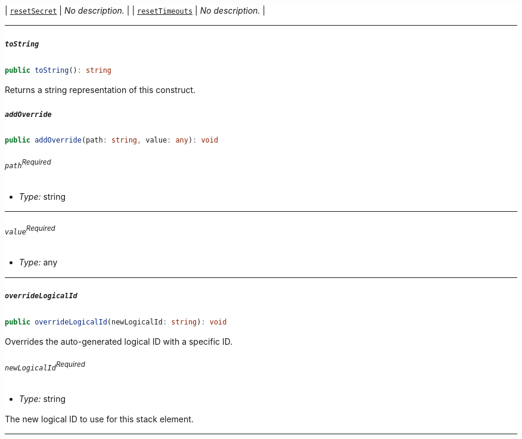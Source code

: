 | <code><a href="#@cdktf/provider-kubernetes.defaultServiceAccount.DefaultServiceAccount.resetSecret">resetSecret</a></code> | *No description.* |
| <code><a href="#@cdktf/provider-kubernetes.defaultServiceAccount.DefaultServiceAccount.resetTimeouts">resetTimeouts</a></code> | *No description.* |

---

##### `toString` <a name="toString" id="@cdktf/provider-kubernetes.defaultServiceAccount.DefaultServiceAccount.toString"></a>

```typescript
public toString(): string
```

Returns a string representation of this construct.

##### `addOverride` <a name="addOverride" id="@cdktf/provider-kubernetes.defaultServiceAccount.DefaultServiceAccount.addOverride"></a>

```typescript
public addOverride(path: string, value: any): void
```

###### `path`<sup>Required</sup> <a name="path" id="@cdktf/provider-kubernetes.defaultServiceAccount.DefaultServiceAccount.addOverride.parameter.path"></a>

- *Type:* string

---

###### `value`<sup>Required</sup> <a name="value" id="@cdktf/provider-kubernetes.defaultServiceAccount.DefaultServiceAccount.addOverride.parameter.value"></a>

- *Type:* any

---

##### `overrideLogicalId` <a name="overrideLogicalId" id="@cdktf/provider-kubernetes.defaultServiceAccount.DefaultServiceAccount.overrideLogicalId"></a>

```typescript
public overrideLogicalId(newLogicalId: string): void
```

Overrides the auto-generated logical ID with a specific ID.

###### `newLogicalId`<sup>Required</sup> <a name="newLogicalId" id="@cdktf/provider-kubernetes.defaultServiceAccount.DefaultServiceAccount.overrideLogicalId.parameter.newLogicalId"></a>

- *Type:* string

The new logical ID to use for this stack element.

---